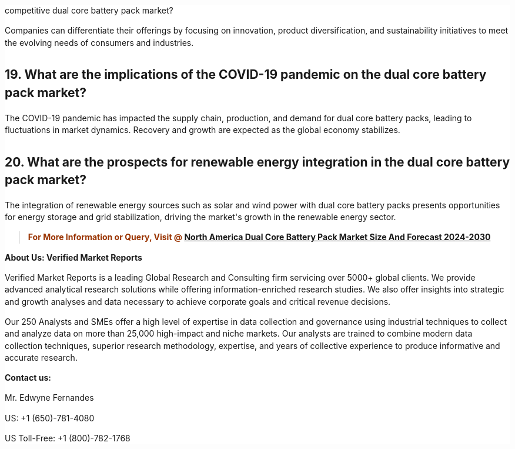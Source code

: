 competitive dual core battery pack market?</div><div></h2><p>Companies can differentiate their offerings by focusing on innovation, product diversification, and sustainability initiatives to meet the evolving needs of consumers and industries.</p><h2>19. What are the implications of the COVID-19 pandemic on the dual core battery pack market?</div><div></h2><p>The COVID-19 pandemic has impacted the supply chain, production, and demand for dual core battery packs, leading to fluctuations in market dynamics. Recovery and growth are expected as the global economy stabilizes.</p><h2>20. What are the prospects for renewable energy integration in the dual core battery pack market?</div><div></h2><p>The integration of renewable energy sources such as solar and wind power with dual core battery packs presents opportunities for energy storage and grid stabilization, driving the market's growth in the renewable energy sector.</p></body></html></p><blockquote><p><span style="color: #993300;"><strong>For More Information or Query, Visit @ <a href="https://www.verifiedmarketreports.com/product/dual-core-battery-pack-market/">North America Dual Core Battery Pack Market Size And Forecast 2024-2030</a></strong></span></p></blockquote><p><strong>About Us: Verified Market Reports</strong></p><p>Verified Market Reports is a leading Global Research and Consulting firm servicing over 5000+ global clients. We provide advanced analytical research solutions while offering information-enriched research studies. We also offer insights into strategic and growth analyses and data necessary to achieve corporate goals and critical revenue decisions.</p><p>Our 250 Analysts and SMEs offer a high level of expertise in data collection and governance using industrial techniques to collect and analyze data on more than 25,000 high-impact and niche markets. Our analysts are trained to combine modern data collection techniques, superior research methodology, expertise, and years of collective experience to produce informative and accurate research.</p><p><strong>Contact us:</strong></p><p>Mr. Edwyne Fernandes</p><p>US: +1 (650)-781-4080</p><p>US Toll-Free: +1 (800)-782-1768</p>

